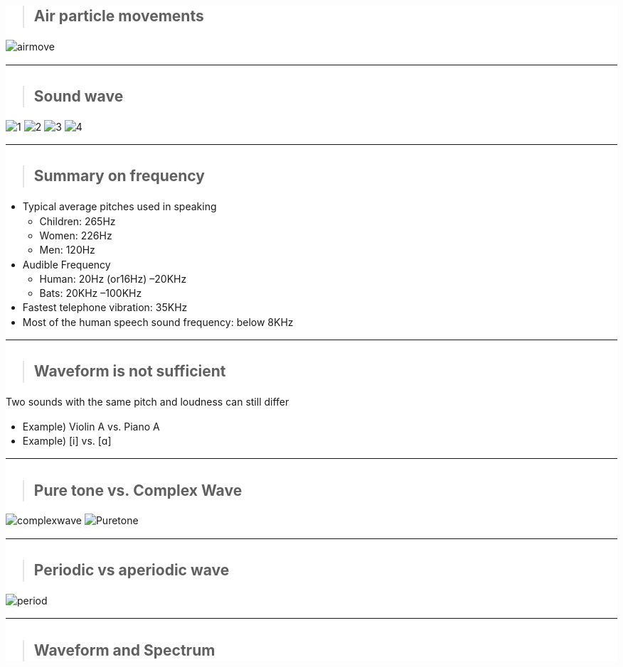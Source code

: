 > ## Air particle movements

![airmove](https://user-images.githubusercontent.com/70559817/124067329-34651280-da75-11eb-893e-dfb17fec2377.png)


------------------------------------------------------------------------

> ## Sound wave

![1](https://user-images.githubusercontent.com/70559817/124067347-3cbd4d80-da75-11eb-8b81-7bb05ef41bf7.png)
![2](https://user-images.githubusercontent.com/70559817/124067350-3d55e400-da75-11eb-8ffe-7d5347877a7c.png)
![3](https://user-images.githubusercontent.com/70559817/124067351-3dee7a80-da75-11eb-8505-8b71cd17b67e.png)
![4](https://user-images.githubusercontent.com/70559817/124067355-3dee7a80-da75-11eb-93ee-126efbf85046.png)


------------------------------------------------------------------------

> ## Summary on frequency

-   Typical average pitches used in speaking
    -   Children: 265Hz
    -   Women: 226Hz
    -   Men: 120Hz
-   Audible Frequency
    -   Human: 20Hz (or16Hz) –20KHz
    -   Bats: 20KHz –100KHz
-   Fastest telephone vibration: 35KHz
-   Most of the human speech sound frequency: below 8KHz

------------------------------------------------------------------------

> ## Waveform is not sufficient

Two sounds with the same pitch and loudness can still differ

-   Example) Violin A vs. Piano A
-   Example) \[i\] vs. \[ɑ\]

------------------------------------------------------------------------

> ## Pure tone vs. Complex Wave

![complexwave](https://user-images.githubusercontent.com/70559817/124067388-4941a600-da75-11eb-8717-41649db6eab7.png)
![Puretone](https://user-images.githubusercontent.com/70559817/124067389-4a72d300-da75-11eb-970d-4ab4d952545e.png)


------------------------------------------------------------------------

> ## Periodic vs aperiodic wave

![period](https://user-images.githubusercontent.com/70559817/124067401-4fd01d80-da75-11eb-808c-8d22fbfeb8f3.png)

------------------------------------------------------------------------

> ## Waveform and Spectrum
